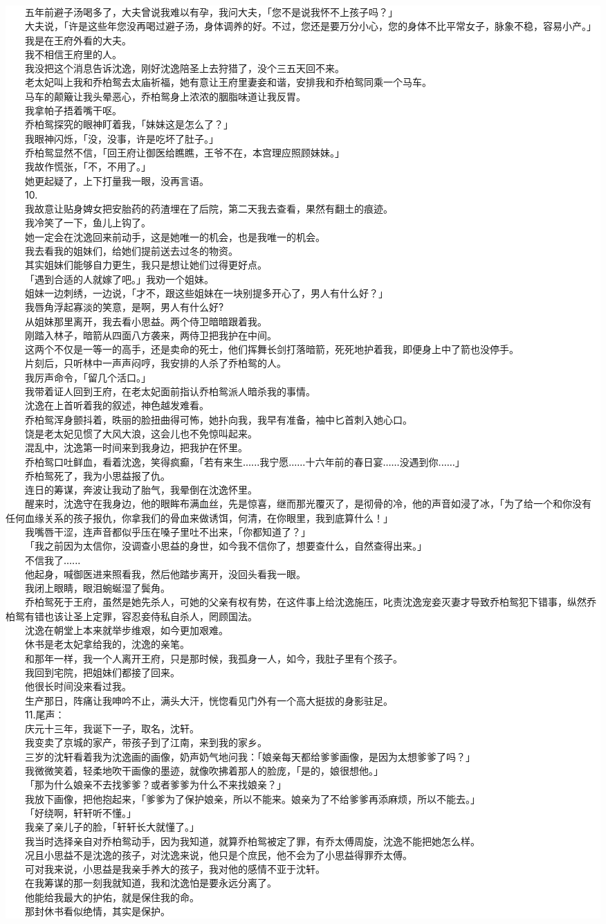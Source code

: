&emsp;&emsp;五年前避子汤喝多了，大夫曾说我难以有孕，我问大夫，「您不是说我怀不上孩子吗？」  
&emsp;&emsp;大夫说，「许是这些年您没再喝过避子汤，身体调养的好。不过，您还是要万分小心，您的身体不比平常女子，脉象不稳，容易小产。」  
&emsp;&emsp;我是在王府外看的大夫。  
&emsp;&emsp;我不相信王府里的人。  
&emsp;&emsp;我没把这个消息告诉沈逸，刚好沈逸陪圣上去狩猎了，没个三五天回不来。  
&emsp;&emsp;老太妃叫上我和乔柏鸳去太庙祈福，她有意让王府里妻妾和谐，安排我和乔柏鸳同乘一个马车。  
&emsp;&emsp;马车的颠簸让我头晕恶心，乔柏鸳身上浓浓的胭脂味道让我反胃。  
&emsp;&emsp;我拿帕子捂着嘴干呕。  
&emsp;&emsp;乔柏鸳探究的眼神盯着我，「妹妹这是怎么了？」  
&emsp;&emsp;我眼神闪烁，「没，没事，许是吃坏了肚子。」  
&emsp;&emsp;乔柏鸳显然不信，「回王府让御医给瞧瞧，王爷不在，本宫理应照顾妹妹。」  
&emsp;&emsp;我故作慌张，「不，不用了。」  
&emsp;&emsp;她更起疑了，上下打量我一眼，没再言语。  
&emsp;&emsp;10.  
&emsp;&emsp;我故意让贴身婢女把安胎药的药渣埋在了后院，第二天我去查看，果然有翻土的痕迹。  
&emsp;&emsp;我冷笑了一下，鱼儿上钩了。  
&emsp;&emsp;她一定会在沈逸回来前动手，这是她唯一的机会，也是我唯一的机会。  
&emsp;&emsp;我去看我的姐妹们，给她们提前送去过冬的物资。  
&emsp;&emsp;其实姐妹们能够自力更生，我只是想让她们过得更好点。  
&emsp;&emsp;「遇到合适的人就嫁了吧。」我劝一个姐妹。  
&emsp;&emsp;姐妹一边刺绣，一边说，「才不，跟这些姐妹在一块别提多开心了，男人有什么好？」  
&emsp;&emsp;我唇角浮起寡淡的笑意，是啊，男人有什么好?  
&emsp;&emsp;从姐妹那里离开，我去看小思益。两个侍卫暗暗跟着我。  
&emsp;&emsp;刚踏入林子，暗箭从四面八方袭来，两侍卫把我护在中间。  
&emsp;&emsp;这两个不仅是一等一的高手，还是卖命的死士，他们挥舞长剑打落暗箭，死死地护着我，即便身上中了箭也没停手。  
&emsp;&emsp;片刻后，只听林中一声声闷哼，我安排的人杀了乔柏鸳的人。  
&emsp;&emsp;我厉声命令，「留几个活口。」  
&emsp;&emsp;我带着证人回到王府，在老太妃面前指认乔柏鸳派人暗杀我的事情。  
&emsp;&emsp;沈逸在上首听着我的叙述，神色越发难看。  
&emsp;&emsp;乔柏鸳浑身颤抖着，昳丽的脸扭曲得可怖，她扑向我，我早有准备，袖中匕首刺入她心口。  
&emsp;&emsp;饶是老太妃见惯了大风大浪，这会儿也不免惊叫起来。  
&emsp;&emsp;混乱中，沈逸第一时间来到我身边，把我护在怀里。  
&emsp;&emsp;乔柏鸳口吐鲜血，看着沈逸，笑得疯癫，「若有来生......我宁愿......十六年前的春日宴......没遇到你......」  
&emsp;&emsp;乔柏鸳死了，我为小思益报了仇。  
&emsp;&emsp;连日的筹谋，奔波让我动了胎气，我晕倒在沈逸怀里。  
&emsp;&emsp;醒来时，沈逸守在我身边，他的眼眸布满血丝，先是惊喜，继而那光覆灭了，是彻骨的冷，他的声音如浸了冰，「为了给一个和你没有任何血缘关系的孩子报仇，你拿我们的骨血来做诱饵，何清，在你眼里，我到底算什么！」  
&emsp;&emsp;我嘴唇干涩，连声音都似乎压在嗓子里吐不出来，「你都知道了？」  
&emsp;&emsp;「我之前因为太信你，没调查小思益的身世，如今我不信你了，想要查什么，自然查得出来。」  
&emsp;&emsp;不信我了......  
&emsp;&emsp;他起身，喊御医进来照看我，然后他踏步离开，没回头看我一眼。  
&emsp;&emsp;我闭上眼睛，眼泪蜿蜒湿了鬓角。  
&emsp;&emsp;乔柏鸳死于王府，虽然是她先杀人，可她的父亲有权有势，在这件事上给沈逸施压，叱责沈逸宠妾灭妻才导致乔柏鸳犯下错事，纵然乔柏鸳有错也该让圣上定罪，容忍妾侍私自杀人，罔顾国法。  
&emsp;&emsp;沈逸在朝堂上本来就举步维艰，如今更加艰难。  
&emsp;&emsp;休书是老太妃拿给我的，沈逸的亲笔。  
&emsp;&emsp;和那年一样，我一个人离开王府，只是那时候，我孤身一人，如今，我肚子里有个孩子。  
&emsp;&emsp;我回到宅院，把姐妹们都接了回来。  
&emsp;&emsp;他很长时间没来看过我。  
&emsp;&emsp;生产那日，阵痛让我呻吟不止，满头大汗，恍惚看见门外有一个高大挺拔的身影驻足。  
&emsp;&emsp;11.尾声：  
&emsp;&emsp;庆元十三年，我诞下一子，取名，沈轩。  
&emsp;&emsp;我变卖了京城的家产，带孩子到了江南，来到我的家乡。  
&emsp;&emsp;三岁的沈轩看着我为沈逸画的画像，奶声奶气地问我：「娘亲每天都给爹爹画像，是因为太想爹爹了吗？」  
&emsp;&emsp;我微微笑着，轻柔地吹干画像的墨迹，就像吹拂着那人的脸庞，「是的，娘很想他。」  
&emsp;&emsp;「那为什么娘亲不去找爹爹？或者爹爹为什么不来找娘亲？」  
&emsp;&emsp;我放下画像，把他抱起来，「爹爹为了保护娘亲，所以不能来。娘亲为了不给爹爹再添麻烦，所以不能去。」  
&emsp;&emsp;「好绕啊，轩轩听不懂。」  
&emsp;&emsp;我亲了亲儿子的脸，「轩轩长大就懂了。」  
&emsp;&emsp;我当时选择亲自对乔柏鸳动手，因为我知道，就算乔柏鸳被定了罪，有乔太傅周旋，沈逸不能把她怎么样。  
&emsp;&emsp;况且小思益不是沈逸的孩子，对沈逸来说，他只是个庶民，他不会为了小思益得罪乔太傅。  
&emsp;&emsp;可对我来说，小思益是我亲手养大的孩子，我对他的感情不亚于沈轩。  
&emsp;&emsp;在我筹谋的那一刻我就知道，我和沈逸怕是要永远分离了。  
&emsp;&emsp;他能给我最大的护佑，就是保住我的命。  
&emsp;&emsp;那封休书看似绝情，其实是保护。  